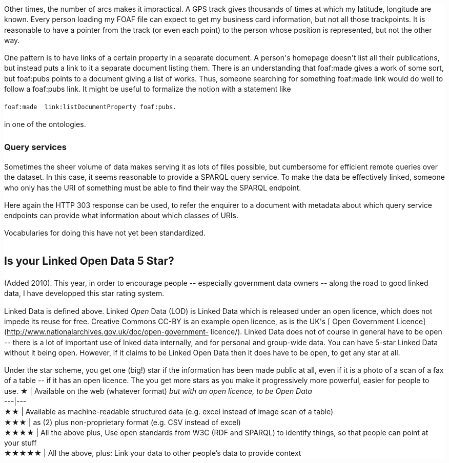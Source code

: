 Other times, the number of arcs makes it impractical.   A GPS track gives
thousands of times at which my latitude, longitude are known. Every person
loading my FOAF file can expect to get my business card information, but not
all those trackpoints. It is reasonable to have a pointer from the track (or
even each point) to the person whose position is represented, but not the
other way.

One pattern is to have links of a certain property in a separate document.   A
person's homepage doesn't list all their publications, but instead puts a link
to it a separate document listing them.  There is an understanding that
foaf:made gives a work of some sort, but foaf:pubs points to a document giving
a list of works.  Thus, someone searching for something foaf:made link would
do well to follow a foaf:pubs link.  It might be useful to formalize the
notion with a statement like

    
    
    foaf:made  link:listDocumentProperty foaf:pubs.
    

in one of the ontologies.

### Query services

Sometimes the sheer volume of data makes serving it as lots of files possible,
but cumbersome for efficient remote queries over the dataset.  In this case,
it seems reasonable to provide a SPARQL query service.  To make the data be
effectively linked, someone who only has the  URI of something must be able to
find their way the SPARQL endpoint.

Here again the HTTP 303 response can be used, to refer the enquirer to a
document with metadata about which query service endpoints can provide what
information about which  classes of URIs.

Vocabularies for doing this have not yet been standardized.  

## Is your Linked Open Data 5 Star?

(Added 2010). This year, in order to encourage people -- especially government
data owners -- along the road to good linked data, I have developped this star
rating system.

Linked Data is defined above. Linked _Open_ Data (LOD) is Linked Data which is
released under an open licence, which does not impede its reuse for free.
Creative Commons CC-BY is an example open licence, as is the UK's [ Open
Government Licence](http://www.nationalarchives.gov.uk/doc/open-government-
licence/). Linked Data does not of course in general have to be open -- there
is a lot of important use of lnked data internally, and for personal and
group-wide data. You can have 5-star Linked Data without it being open.
However, if it claims to be Linked Open Data then it does have to be open, to
get any star at all.

Under the star scheme, you get one (big!) star if the information has been
made public at all, even if it is a photo of a scan of a fax of a table -- if
it has an open licence. The you get more stars as you make it progressively
more powerful, easier for people to use.  ★ | Available on the web (whatever
format) _but with an open licence, to be Open Data_  
---|---  
★★ | Available as machine-readable structured data (e.g. excel instead of
image scan of a table)  
★★★ | as (2) plus non-proprietary format (e.g. CSV instead of excel)  
★★★★ | All the above plus, Use open standards from W3C (RDF and SPARQL) to
identify things, so that people can point at your stuff  
★★★★★ | All the above, plus: Link your data to other people’s data to provide
context  
  